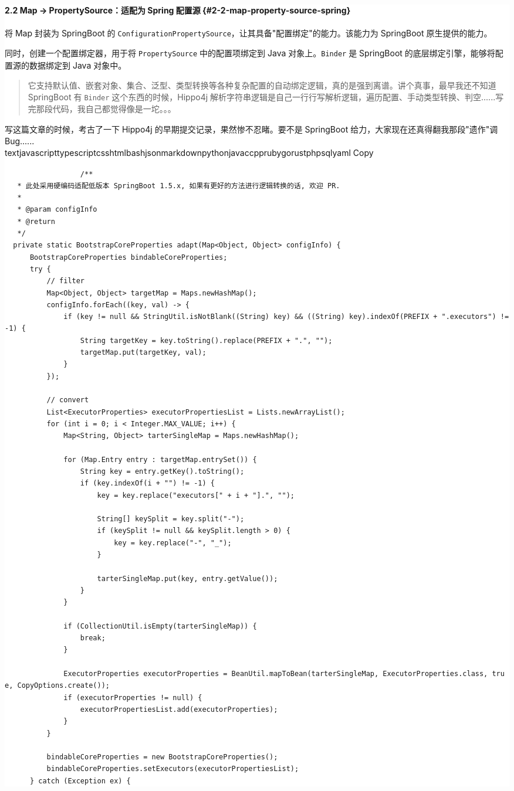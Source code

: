 #### 2.2 Map → PropertySource：适配为 Spring 配置源 {#2-2-map-property-source-spring}

将 Map 封装为 SpringBoot 的 `ConfigurationPropertySource`，让其具备"配置绑定"的能力。该能力为 SpringBoot 原生提供的能力。

同时，创建一个配置绑定器，用于将 `PropertySource` 中的配置项绑定到 Java 对象上。`Binder` 是 SpringBoot 的底层绑定引擎，能够将配置源的数据绑定到 Java 对象中。
> 它支持默认值、嵌套对象、集合、泛型、类型转换等各种复杂配置的自动绑定逻辑，真的是强到离谱。讲个真事，最早我还不知道 SpringBoot 有 `Binder` 这个东西的时候，Hippo4j 解析字符串逻辑是自己一行行写解析逻辑，遍历配置、手动类型转换、判空......写完那段代码，我自己都觉得像是一坨。。。

写这篇文章的时候，考古了一下 Hippo4j 的早期提交记录，果然惨不忍睹。要不是 SpringBoot 给力，大家现在还真得翻我那段"遗作"调 Bug......  
textjavascripttypescriptcsshtmlbashjsonmarkdownpythonjavaccpprubygorustphpsqlyaml Copy

                      /**
       * 此处采用硬编码适配低版本 SpringBoot 1.5.x, 如果有更好的方法进行逻辑转换的话, 欢迎 PR.
       *
       * @param configInfo
       * @return
       */
      private static BootstrapCoreProperties adapt(Map<Object, Object> configInfo) {
          BootstrapCoreProperties bindableCoreProperties;
          try {
              // filter
              Map<Object, Object> targetMap = Maps.newHashMap();
              configInfo.forEach((key, val) -> {
                  if (key != null && StringUtil.isNotBlank((String) key) && ((String) key).indexOf(PREFIX + ".executors") != -1) {
                      String targetKey = key.toString().replace(PREFIX + ".", "");
                      targetMap.put(targetKey, val);
                  }
              });
    ​
              // convert
              List<ExecutorProperties> executorPropertiesList = Lists.newArrayList();
              for (int i = 0; i < Integer.MAX_VALUE; i++) {
                  Map<String, Object> tarterSingleMap = Maps.newHashMap();
    ​
                  for (Map.Entry entry : targetMap.entrySet()) {
                      String key = entry.getKey().toString();
                      if (key.indexOf(i + "") != -1) {
                          key = key.replace("executors[" + i + "].", "");
    ​
                          String[] keySplit = key.split("-");
                          if (keySplit != null && keySplit.length > 0) {
                              key = key.replace("-", "_");
                          }
    ​
                          tarterSingleMap.put(key, entry.getValue());
                      }
                  }
    ​
                  if (CollectionUtil.isEmpty(tarterSingleMap)) {
                      break;
                  }
    ​
                  ExecutorProperties executorProperties = BeanUtil.mapToBean(tarterSingleMap, ExecutorProperties.class, true, CopyOptions.create());
                  if (executorProperties != null) {
                      executorPropertiesList.add(executorProperties);
                  }
              }
    ​
              bindableCoreProperties = new BootstrapCoreProperties();
              bindableCoreProperties.setExecutors(executorPropertiesList);
          } catch (Exception ex) {